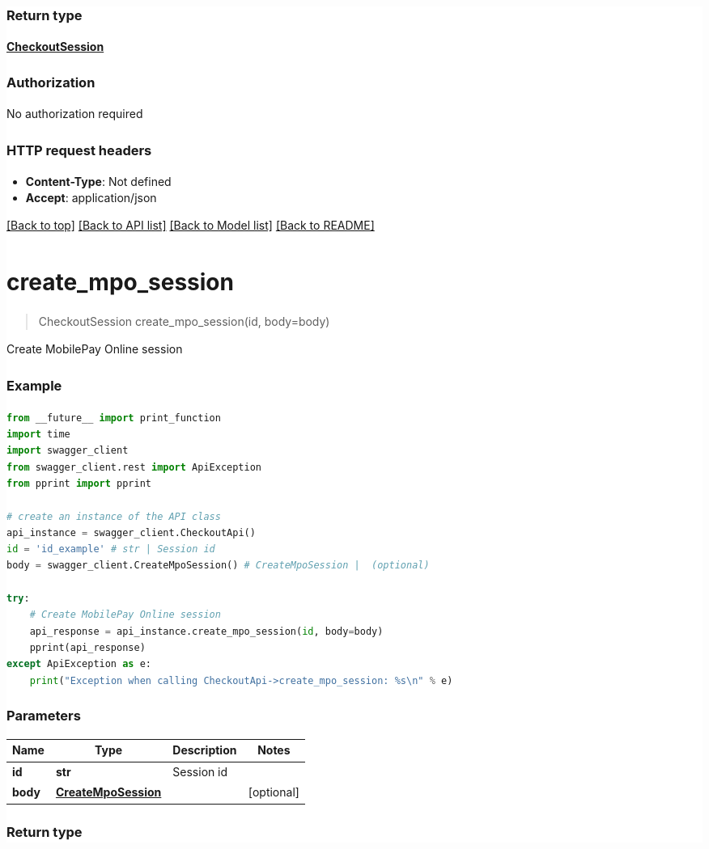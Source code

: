 ### Return type

[**CheckoutSession**](CheckoutSession.md)

### Authorization

No authorization required

### HTTP request headers

 - **Content-Type**: Not defined
 - **Accept**: application/json

[[Back to top]](#) [[Back to API list]](../README.md#documentation-for-api-endpoints) [[Back to Model list]](../README.md#documentation-for-models) [[Back to README]](../README.md)

# **create_mpo_session**
> CheckoutSession create_mpo_session(id, body=body)

Create MobilePay Online session



### Example
```python
from __future__ import print_function
import time
import swagger_client
from swagger_client.rest import ApiException
from pprint import pprint

# create an instance of the API class
api_instance = swagger_client.CheckoutApi()
id = 'id_example' # str | Session id
body = swagger_client.CreateMpoSession() # CreateMpoSession |  (optional)

try:
    # Create MobilePay Online session
    api_response = api_instance.create_mpo_session(id, body=body)
    pprint(api_response)
except ApiException as e:
    print("Exception when calling CheckoutApi->create_mpo_session: %s\n" % e)
```

### Parameters

Name | Type | Description  | Notes
------------- | ------------- | ------------- | -------------
 **id** | **str**| Session id | 
 **body** | [**CreateMpoSession**](CreateMpoSession.md)|  | [optional] 

### Return type
